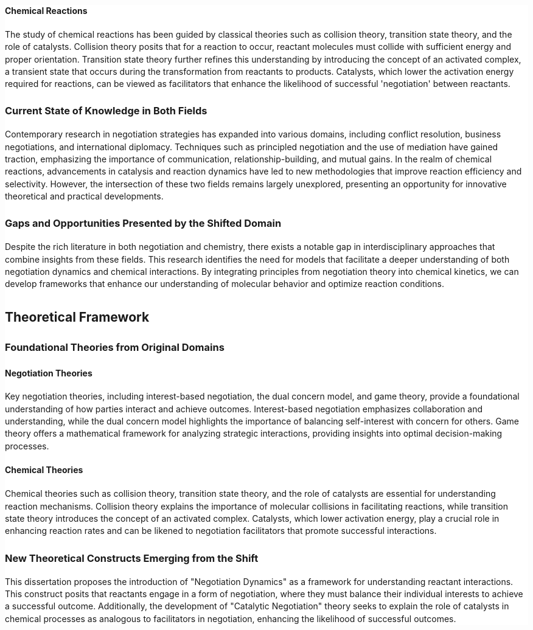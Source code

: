 #### Chemical Reactions
The study of chemical reactions has been guided by classical theories such as collision theory, transition state theory, and the role of catalysts. Collision theory posits that for a reaction to occur, reactant molecules must collide with sufficient energy and proper orientation. Transition state theory further refines this understanding by introducing the concept of an activated complex, a transient state that occurs during the transformation from reactants to products. Catalysts, which lower the activation energy required for reactions, can be viewed as facilitators that enhance the likelihood of successful 'negotiation' between reactants.

### Current State of Knowledge in Both Fields
Contemporary research in negotiation strategies has expanded into various domains, including conflict resolution, business negotiations, and international diplomacy. Techniques such as principled negotiation and the use of mediation have gained traction, emphasizing the importance of communication, relationship-building, and mutual gains. In the realm of chemical reactions, advancements in catalysis and reaction dynamics have led to new methodologies that improve reaction efficiency and selectivity. However, the intersection of these two fields remains largely unexplored, presenting an opportunity for innovative theoretical and practical developments.

### Gaps and Opportunities Presented by the Shifted Domain
Despite the rich literature in both negotiation and chemistry, there exists a notable gap in interdisciplinary approaches that combine insights from these fields. This research identifies the need for models that facilitate a deeper understanding of both negotiation dynamics and chemical interactions. By integrating principles from negotiation theory into chemical kinetics, we can develop frameworks that enhance our understanding of molecular behavior and optimize reaction conditions.

## Theoretical Framework

### Foundational Theories from Original Domains
#### Negotiation Theories
Key negotiation theories, including interest-based negotiation, the dual concern model, and game theory, provide a foundational understanding of how parties interact and achieve outcomes. Interest-based negotiation emphasizes collaboration and understanding, while the dual concern model highlights the importance of balancing self-interest with concern for others. Game theory offers a mathematical framework for analyzing strategic interactions, providing insights into optimal decision-making processes.

#### Chemical Theories
Chemical theories such as collision theory, transition state theory, and the role of catalysts are essential for understanding reaction mechanisms. Collision theory explains the importance of molecular collisions in facilitating reactions, while transition state theory introduces the concept of an activated complex. Catalysts, which lower activation energy, play a crucial role in enhancing reaction rates and can be likened to negotiation facilitators that promote successful interactions.

### New Theoretical Constructs Emerging from the Shift
This dissertation proposes the introduction of "Negotiation Dynamics" as a framework for understanding reactant interactions. This construct posits that reactants engage in a form of negotiation, where they must balance their individual interests to achieve a successful outcome. Additionally, the development of "Catalytic Negotiation" theory seeks to explain the role of catalysts in chemical processes as analogous to facilitators in negotiation, enhancing the likelihood of successful outcomes.
